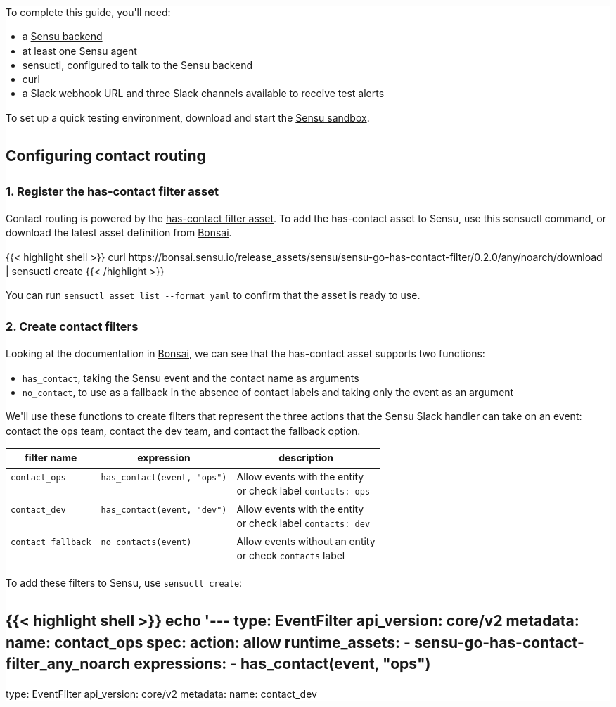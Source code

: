 To complete this guide, you'll need:

- a [Sensu backend][1]
- at least one [Sensu agent][2]
- [sensuctl][3], [configured][4] to talk to the Sensu backend
- [curl][5]
- a [Slack webhook URL][6] and three Slack channels available to receive test alerts

To set up a quick testing environment, download and start the [Sensu sandbox][7].

## Configuring contact routing

### 1. Register the has-contact filter asset

Contact routing is powered by the [has-contact filter asset][0].
To add the has-contact asset to Sensu, use this sensuctl command, or download the latest asset definition from [Bonsai][0].

{{< highlight shell >}}
curl https://bonsai.sensu.io/release_assets/sensu/sensu-go-has-contact-filter/0.2.0/any/noarch/download \
| sensuctl create
{{< /highlight >}}

You can run `sensuctl asset list --format yaml` to confirm that the asset is ready to use.

### 2. Create contact filters

Looking at the documentation in [Bonsai][1], we can see that the has-contact asset supports two functions:

- `has_contact`, taking the Sensu event and the contact name as arguments
- `no_contact`, to use as a fallback in the absence of contact labels and taking only the event as an argument

We'll use these functions to create filters that represent the three actions that the Sensu Slack handler can take on an event: contact the ops team, contact the dev team, and contact the fallback option.

| filter name | expression | description
| --- | --- | --- |
| `contact_ops` | `has_contact(event, "ops")` | Allow events with the entity<br> or check label `contacts: ops`
| `contact_dev` | `has_contact(event, "dev")` | Allow events with the entity<br> or check label `contacts: dev`
| `contact_fallback` | `no_contacts(event)` | Allow events without an entity<br> or check `contacts` label

To add these filters to Sensu, use `sensuctl create`:

{{< highlight shell >}}
echo '---
type: EventFilter
api_version: core/v2
metadata:
  name: contact_ops
spec:
  action: allow
  runtime_assets:
    - sensu-go-has-contact-filter_any_noarch
  expressions:
    - has_contact(event, "ops")
---
type: EventFilter
api_version: core/v2
metadata:
  name: contact_dev

[0]: https://bonsai.sensu.io/assets/sensu/sensu-go-has-contact-filter
[1]: ../../installation/install-sensu#install-the-sensu-backend
[2]: ../../installation/install-sensu#install-sensu-agents
[3]: ../../installation/install-sensu#install-sensuctl
[4]: ../../sensuctl/reference#first-time-setup
[5]: https://curl.haxx.se/
[6]: https://api.slack.com/incoming-webhooks
[7]: ../../getting-started/learn-sensu
[8]: https://bonsai.sensu.io/assets/sensu/sensu-slack-handler
[9]: ../../guides/monitor-server-resources
[10]: ../../reference/entities/#managing-entity-labels
[11]: ../../guides/reduce-alert-fatigue